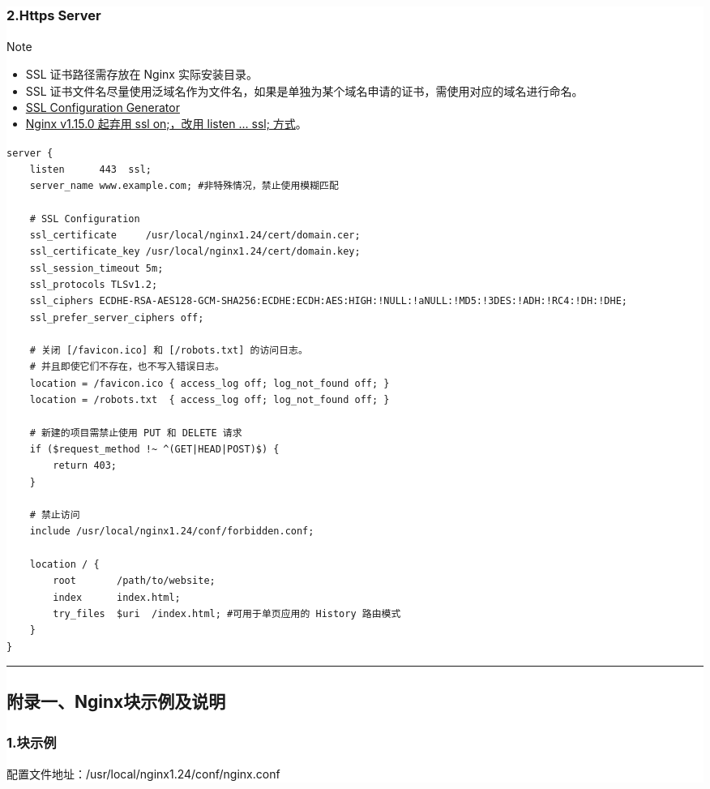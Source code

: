 ### 2.Https Server

> [!NOTE]
>
> - SSL 证书路径需存放在 Nginx 实际安装目录。
> - SSL 证书文件名尽量使用泛域名作为文件名，如果是单独为某个域名申请的证书，需使用对应的域名进行命名。
> - [SSL Configuration Generator](https://ssl-config.mozilla.org/)
> - [Nginx v1.15.0 起弃用 ssl on;，改用 listen ... ssl; 方式](https://nginx.org/en/CHANGES)。

```vim
server {
    listen      443  ssl;
    server_name www.example.com; #非特殊情况，禁止使用模糊匹配

    # SSL Configuration
    ssl_certificate     /usr/local/nginx1.24/cert/domain.cer;
    ssl_certificate_key /usr/local/nginx1.24/cert/domain.key;
    ssl_session_timeout 5m;
    ssl_protocols TLSv1.2;
    ssl_ciphers ECDHE-RSA-AES128-GCM-SHA256:ECDHE:ECDH:AES:HIGH:!NULL:!aNULL:!MD5:!3DES:!ADH:!RC4:!DH:!DHE;
    ssl_prefer_server_ciphers off;

    # 关闭 [/favicon.ico] 和 [/robots.txt] 的访问日志。
    # 并且即使它们不存在，也不写入错误日志。
    location = /favicon.ico { access_log off; log_not_found off; }
    location = /robots.txt  { access_log off; log_not_found off; }

    # 新建的项目需禁止使用 PUT 和 DELETE 请求
    if ($request_method !~ ^(GET|HEAD|POST)$) {
        return 403;
    }

    # 禁止访问
    include /usr/local/nginx1.24/conf/forbidden.conf;

    location / {
        root       /path/to/website;
        index      index.html;
        try_files  $uri  /index.html; #可用于单页应用的 History 路由模式 
    }
}
```

------

## 附录一、Nginx块示例及说明

### 1.块示例

配置文件地址：/usr/local/nginx1.24/conf/nginx.conf
